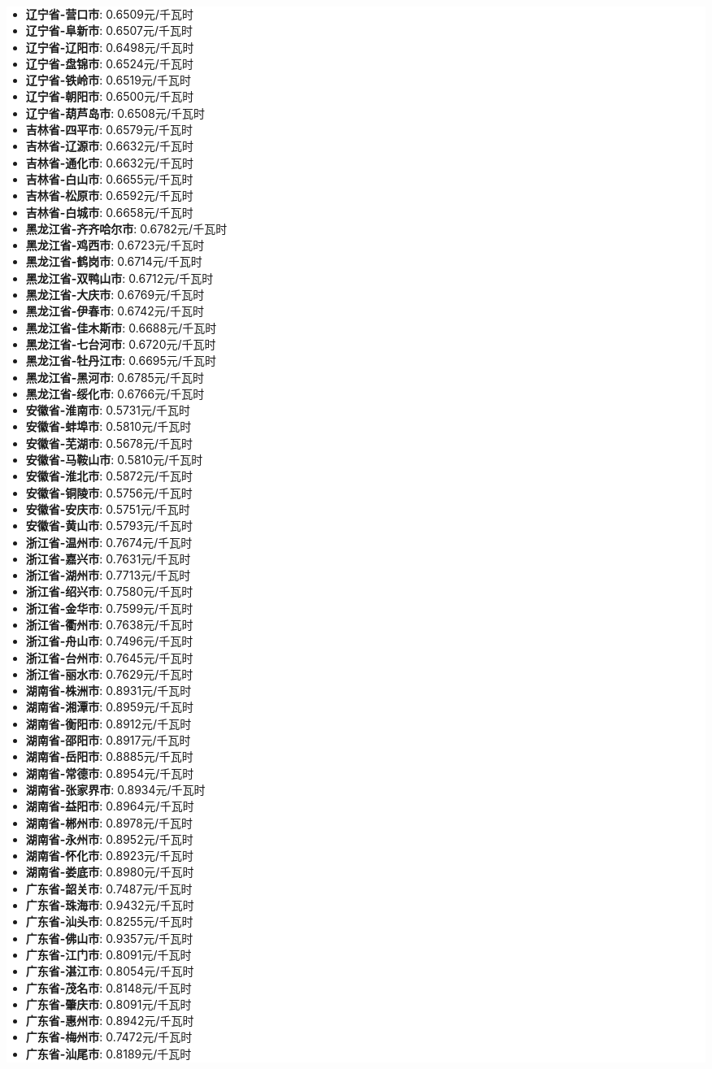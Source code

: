 - **辽宁省-营口市**: 0.6509元/千瓦时
- **辽宁省-阜新市**: 0.6507元/千瓦时
- **辽宁省-辽阳市**: 0.6498元/千瓦时
- **辽宁省-盘锦市**: 0.6524元/千瓦时
- **辽宁省-铁岭市**: 0.6519元/千瓦时
- **辽宁省-朝阳市**: 0.6500元/千瓦时
- **辽宁省-葫芦岛市**: 0.6508元/千瓦时
- **吉林省-四平市**: 0.6579元/千瓦时
- **吉林省-辽源市**: 0.6632元/千瓦时
- **吉林省-通化市**: 0.6632元/千瓦时
- **吉林省-白山市**: 0.6655元/千瓦时
- **吉林省-松原市**: 0.6592元/千瓦时
- **吉林省-白城市**: 0.6658元/千瓦时
- **黑龙江省-齐齐哈尔市**: 0.6782元/千瓦时
- **黑龙江省-鸡西市**: 0.6723元/千瓦时
- **黑龙江省-鹤岗市**: 0.6714元/千瓦时
- **黑龙江省-双鸭山市**: 0.6712元/千瓦时
- **黑龙江省-大庆市**: 0.6769元/千瓦时
- **黑龙江省-伊春市**: 0.6742元/千瓦时
- **黑龙江省-佳木斯市**: 0.6688元/千瓦时
- **黑龙江省-七台河市**: 0.6720元/千瓦时
- **黑龙江省-牡丹江市**: 0.6695元/千瓦时
- **黑龙江省-黑河市**: 0.6785元/千瓦时
- **黑龙江省-绥化市**: 0.6766元/千瓦时
- **安徽省-淮南市**: 0.5731元/千瓦时
- **安徽省-蚌埠市**: 0.5810元/千瓦时
- **安徽省-芜湖市**: 0.5678元/千瓦时
- **安徽省-马鞍山市**: 0.5810元/千瓦时
- **安徽省-淮北市**: 0.5872元/千瓦时
- **安徽省-铜陵市**: 0.5756元/千瓦时
- **安徽省-安庆市**: 0.5751元/千瓦时
- **安徽省-黄山市**: 0.5793元/千瓦时
- **浙江省-温州市**: 0.7674元/千瓦时
- **浙江省-嘉兴市**: 0.7631元/千瓦时
- **浙江省-湖州市**: 0.7713元/千瓦时
- **浙江省-绍兴市**: 0.7580元/千瓦时
- **浙江省-金华市**: 0.7599元/千瓦时
- **浙江省-衢州市**: 0.7638元/千瓦时
- **浙江省-舟山市**: 0.7496元/千瓦时
- **浙江省-台州市**: 0.7645元/千瓦时
- **浙江省-丽水市**: 0.7629元/千瓦时
- **湖南省-株洲市**: 0.8931元/千瓦时
- **湖南省-湘潭市**: 0.8959元/千瓦时
- **湖南省-衡阳市**: 0.8912元/千瓦时
- **湖南省-邵阳市**: 0.8917元/千瓦时
- **湖南省-岳阳市**: 0.8885元/千瓦时
- **湖南省-常德市**: 0.8954元/千瓦时
- **湖南省-张家界市**: 0.8934元/千瓦时
- **湖南省-益阳市**: 0.8964元/千瓦时
- **湖南省-郴州市**: 0.8978元/千瓦时
- **湖南省-永州市**: 0.8952元/千瓦时
- **湖南省-怀化市**: 0.8923元/千瓦时
- **湖南省-娄底市**: 0.8980元/千瓦时
- **广东省-韶关市**: 0.7487元/千瓦时
- **广东省-珠海市**: 0.9432元/千瓦时
- **广东省-汕头市**: 0.8255元/千瓦时
- **广东省-佛山市**: 0.9357元/千瓦时
- **广东省-江门市**: 0.8091元/千瓦时
- **广东省-湛江市**: 0.8054元/千瓦时
- **广东省-茂名市**: 0.8148元/千瓦时
- **广东省-肇庆市**: 0.8091元/千瓦时
- **广东省-惠州市**: 0.8942元/千瓦时
- **广东省-梅州市**: 0.7472元/千瓦时
- **广东省-汕尾市**: 0.8189元/千瓦时